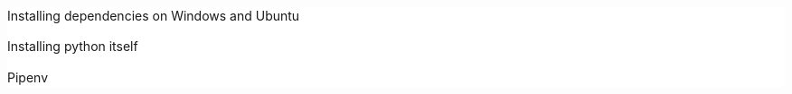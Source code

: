 <a href="untitled.html#installing-dependencies-on-windows-and-ubuntu" class="reset-3c756112--menuItem-aa02f6ec--menuItemLight-757d5235--menuItemInline-173bdf97--pageTocItem-f4427024"></a>

<span class="text-4505230f--UIH300-2063425d--textContentFamily-49a318e1"><span class="text-4505230f--UIH200-50ead35f--textContentFamily-49a318e1--pageTocLinkH2-2294976c">Installing dependencies on Windows and Ubuntu</span></span>

<a href="untitled.html#installing-python-itself" class="reset-3c756112--menuItem-aa02f6ec--menuItemLight-757d5235--menuItemInline-173bdf97--pageTocItem-f4427024"></a>

<span class="text-4505230f--UIH300-2063425d--textContentFamily-49a318e1"><span class="text-4505230f--UIH200-50ead35f--textContentFamily-49a318e1--pageTocLinkH2-2294976c">Installing python itself</span></span>

<a href="untitled.html#pipenv" class="reset-3c756112--menuItem-aa02f6ec--menuItemLight-757d5235--menuItemInline-173bdf97--pageTocItem-f4427024"></a>

<span class="text-4505230f--UIH300-2063425d--textContentFamily-49a318e1"><span class="text-4505230f--UIH200-50ead35f--textContentFamily-49a318e1--pageTocLinkH2-2294976c">Pipenv</span></span>
